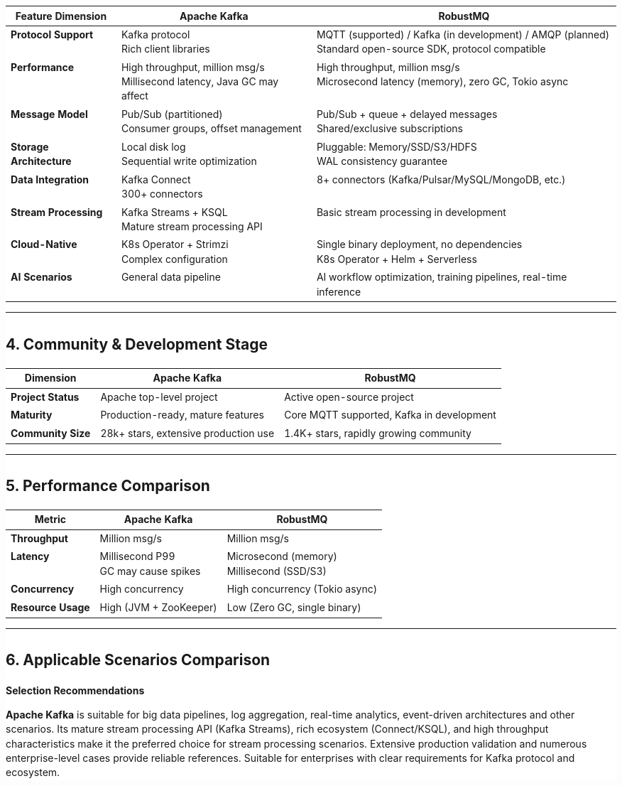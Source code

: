 | Feature Dimension | Apache Kafka | RobustMQ |
|------|--------------|----------|
| **Protocol Support** | Kafka protocol<br>Rich client libraries | MQTT (supported) / Kafka (in development) / AMQP (planned)<br>Standard open-source SDK, protocol compatible |
| **Performance** | High throughput, million msg/s<br>Millisecond latency, Java GC may affect | High throughput, million msg/s<br>Microsecond latency (memory), zero GC, Tokio async |
| **Message Model** | Pub/Sub (partitioned)<br>Consumer groups, offset management | Pub/Sub + queue + delayed messages<br>Shared/exclusive subscriptions |
| **Storage Architecture** | Local disk log<br>Sequential write optimization | Pluggable: Memory/SSD/S3/HDFS<br>WAL consistency guarantee |
| **Data Integration** | Kafka Connect<br>300+ connectors | 8+ connectors (Kafka/Pulsar/MySQL/MongoDB, etc.) |
| **Stream Processing** | Kafka Streams + KSQL<br>Mature stream processing API | Basic stream processing in development |
| **Cloud-Native** | K8s Operator + Strimzi<br>Complex configuration | Single binary deployment, no dependencies<br>K8s Operator + Helm + Serverless |
| **AI Scenarios** | General data pipeline | AI workflow optimization, training pipelines, real-time inference |

---

## 4. Community & Development Stage

| Dimension | Apache Kafka | RobustMQ |
|------|--------------|----------|
| **Project Status** | Apache top-level project | Active open-source project |
| **Maturity** | Production-ready, mature features | Core MQTT supported, Kafka in development |
| **Community Size** | 28k+ stars, extensive production use | 1.4K+ stars, rapidly growing community |

---

## 5. Performance Comparison

| Metric | Apache Kafka | RobustMQ |
|------|--------------|----------|
| **Throughput** | Million msg/s | Million msg/s |
| **Latency** | Millisecond P99<br>GC may cause spikes | Microsecond (memory)<br>Millisecond (SSD/S3) |
| **Concurrency** | High concurrency | High concurrency (Tokio async) |
| **Resource Usage** | High (JVM + ZooKeeper) | Low (Zero GC, single binary) |

---

## 6. Applicable Scenarios Comparison

**Selection Recommendations**

**Apache Kafka** is suitable for big data pipelines, log aggregation, real-time analytics, event-driven architectures and other scenarios. Its mature stream processing API (Kafka Streams), rich ecosystem (Connect/KSQL), and high throughput characteristics make it the preferred choice for stream processing scenarios. Extensive production validation and numerous enterprise-level cases provide reliable references. Suitable for enterprises with clear requirements for Kafka protocol and ecosystem.
